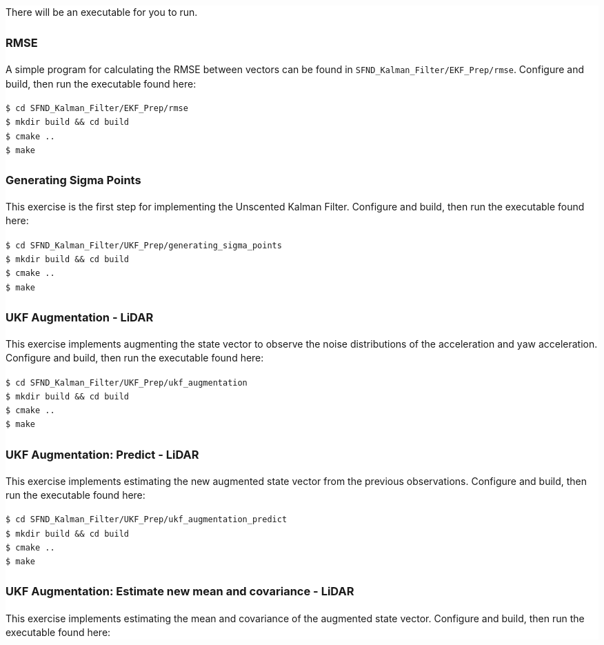 There will be an executable for you to run.

### RMSE

A simple program for calculating the RMSE between vectors can be found in `SFND_Kalman_Filter/EKF_Prep/rmse`.  Configure and build, then run the executable found here:

```
$ cd SFND_Kalman_Filter/EKF_Prep/rmse
$ mkdir build && cd build
$ cmake ..
$ make
```

### Generating Sigma Points

This exercise is the first step for implementing the Unscented Kalman Filter.   Configure and build, then run the executable found here:

```
$ cd SFND_Kalman_Filter/UKF_Prep/generating_sigma_points
$ mkdir build && cd build
$ cmake ..
$ make
```

### UKF Augmentation - LiDAR

This exercise implements augmenting the state vector to observe the noise distributions of the acceleration and yaw acceleration.  Configure and build, then run the executable found here:

```
$ cd SFND_Kalman_Filter/UKF_Prep/ukf_augmentation
$ mkdir build && cd build
$ cmake ..
$ make
```

### UKF Augmentation: Predict - LiDAR

This exercise implements estimating the new augmented state vector from the previous observations.  Configure and build, then run the executable found here:

```
$ cd SFND_Kalman_Filter/UKF_Prep/ukf_augmentation_predict
$ mkdir build && cd build
$ cmake ..
$ make
```

### UKF Augmentation: Estimate new mean and covariance - LiDAR

This exercise implements estimating the mean and covariance of the augmented state vector.  Configure and build, then run the executable found here:
